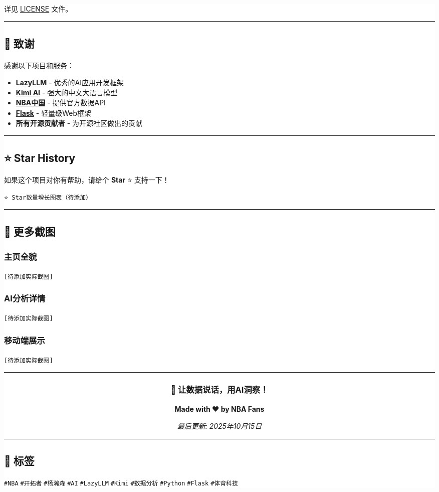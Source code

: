 详见 [LICENSE](LICENSE) 文件。

---

## 🙏 致谢

感谢以下项目和服务：

- **[LazyLLM](https://github.com/LazyAGI/LazyLLM)** - 优秀的AI应用开发框架
- **[Kimi AI](https://kimi.moonshot.cn/)** - 强大的中文大语言模型
- **[NBA中国](https://china.nba.cn/)** - 提供官方数据API
- **[Flask](https://flask.palletsprojects.com/)** - 轻量级Web框架
- **所有开源贡献者** - 为开源社区做出的贡献

---

## ⭐ Star History

如果这个项目对你有帮助，请给个 **Star** ⭐ 支持一下！

```
⭐ Star数量增长图表（待添加）
```

---

## 📸 更多截图

### 主页全貌
```
[待添加实际截图]
```

### AI分析详情
```
[待添加实际截图]
```

### 移动端展示
```
[待添加实际截图]
```

---

<div align="center">

### 🏀 让数据说话，用AI洞察！

**Made with ❤️ by NBA Fans**

*最后更新: 2025年10月15日*

</div>

---

## 🔖 标签

`#NBA` `#开拓者` `#杨瀚森` `#AI` `#LazyLLM` `#Kimi` `#数据分析` `#Python` `#Flask` `#体育科技`

